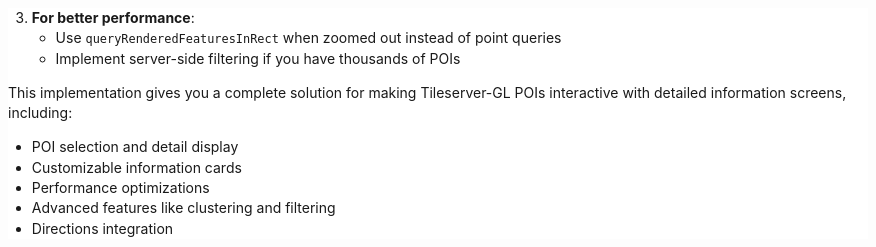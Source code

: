 3. **For better performance**:
   - Use `queryRenderedFeaturesInRect` when zoomed out instead of point queries
   - Implement server-side filtering if you have thousands of POIs

This implementation gives you a complete solution for making Tileserver-GL POIs interactive with detailed information screens, including:
- POI selection and detail display
- Customizable information cards
- Performance optimizations
- Advanced features like clustering and filtering
- Directions integration
